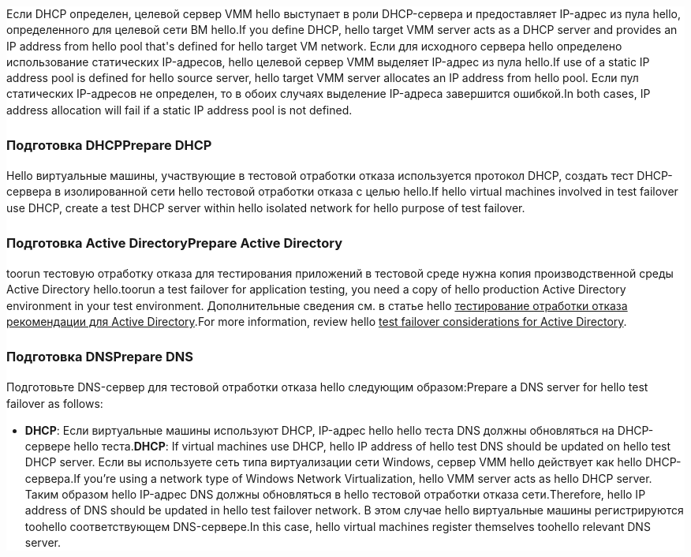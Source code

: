 <span data-ttu-id="6bcdd-134">Если DHCP определен, целевой сервер VMM hello выступает в роли DHCP-сервера и предоставляет IP-адрес из пула hello, определенного для целевой сети ВМ hello.</span><span class="sxs-lookup"><span data-stu-id="6bcdd-134">If you define DHCP, hello target VMM server acts as a DHCP server and provides an IP address from hello pool that's defined for hello target VM network.</span></span> <span data-ttu-id="6bcdd-135">Если для исходного сервера hello определено использование статических IP-адресов, hello целевой сервер VMM выделяет IP-адрес из пула hello.</span><span class="sxs-lookup"><span data-stu-id="6bcdd-135">If use of a static IP address pool is defined for hello source server, hello target VMM server allocates an IP address from hello pool.</span></span> <span data-ttu-id="6bcdd-136">Если пул статических IP-адресов не определен, то в обоих случаях выделение IP-адреса завершится ошибкой.</span><span class="sxs-lookup"><span data-stu-id="6bcdd-136">In both cases, IP address allocation will fail if a static IP address pool is not defined.</span></span>


### <a name="prepare-dhcp"></a><span data-ttu-id="6bcdd-137">Подготовка DHCP</span><span class="sxs-lookup"><span data-stu-id="6bcdd-137">Prepare DHCP</span></span>
<span data-ttu-id="6bcdd-138">Hello виртуальные машины, участвующие в тестовой отработки отказа используется протокол DHCP, создать тест DHCP-сервера в изолированной сети hello тестовой отработки отказа с целью hello.</span><span class="sxs-lookup"><span data-stu-id="6bcdd-138">If hello virtual machines involved in test failover use DHCP, create a test DHCP server within hello isolated network for hello purpose of test failover.</span></span>

### <a name="prepare-active-directory"></a><span data-ttu-id="6bcdd-139">Подготовка Active Directory</span><span class="sxs-lookup"><span data-stu-id="6bcdd-139">Prepare Active Directory</span></span>
<span data-ttu-id="6bcdd-140">toorun тестовую отработку отказа для тестирования приложений в тестовой среде нужна копия производственной среды Active Directory hello.</span><span class="sxs-lookup"><span data-stu-id="6bcdd-140">toorun a test failover for application testing, you need a copy of hello production Active Directory environment in your test environment.</span></span> <span data-ttu-id="6bcdd-141">Дополнительные сведения см. в статье hello [тестирование отработки отказа рекомендации для Active Directory](site-recovery-active-directory.md#test-failover-considerations).</span><span class="sxs-lookup"><span data-stu-id="6bcdd-141">For more information, review hello [test failover considerations for Active Directory](site-recovery-active-directory.md#test-failover-considerations).</span></span>

### <a name="prepare-dns"></a><span data-ttu-id="6bcdd-142">Подготовка DNS</span><span class="sxs-lookup"><span data-stu-id="6bcdd-142">Prepare DNS</span></span>
<span data-ttu-id="6bcdd-143">Подготовьте DNS-сервер для тестовой отработки отказа hello следующим образом:</span><span class="sxs-lookup"><span data-stu-id="6bcdd-143">Prepare a DNS server for hello test failover as follows:</span></span>

* <span data-ttu-id="6bcdd-144">**DHCP**: Если виртуальные машины используют DHCP, IP-адрес hello hello теста DNS должны обновляться на DHCP-сервере hello теста.</span><span class="sxs-lookup"><span data-stu-id="6bcdd-144">**DHCP**: If virtual machines use DHCP, hello IP address of hello test DNS should be updated on hello test DHCP server.</span></span> <span data-ttu-id="6bcdd-145">Если вы используете сеть типа виртуализации сети Windows, сервер VMM hello действует как hello DHCP-сервера.</span><span class="sxs-lookup"><span data-stu-id="6bcdd-145">If you’re using a network type of Windows Network Virtualization, hello VMM server acts as hello DHCP server.</span></span> <span data-ttu-id="6bcdd-146">Таким образом hello IP-адрес DNS должны обновляться в hello тестовой отработки отказа сети.</span><span class="sxs-lookup"><span data-stu-id="6bcdd-146">Therefore, hello IP address of DNS should be updated in hello test failover network.</span></span> <span data-ttu-id="6bcdd-147">В этом случае hello виртуальные машины регистрируются toohello соответствующем DNS-сервере.</span><span class="sxs-lookup"><span data-stu-id="6bcdd-147">In this case, hello virtual machines register themselves toohello relevant DNS server.</span></span>